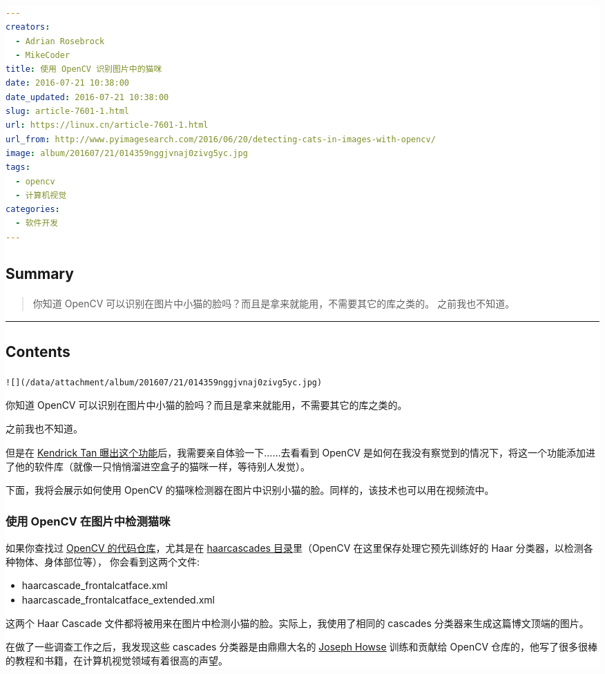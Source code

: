 ```yaml
---
creators:
  - Adrian Rosebrock
  - MikeCoder
title: 使用 OpenCV 识别图片中的猫咪
date: 2016-07-21 10:38:00
date_updated: 2016-07-21 10:38:00
slug: article-7601-1.html
url: https://linux.cn/article-7601-1.html
url_from: http://www.pyimagesearch.com/2016/06/20/detecting-cats-in-images-with-opencv/
image: album/201607/21/014359nggjvnaj0zivg5yc.jpg
tags:
  - opencv
  - 计算机视觉
categories:
  - 软件开发
---
```


## Summary

> 你知道 OpenCV 可以识别在图片中小猫的脸吗？而且是拿来就能用，不需要其它的库之类的。
> 之前我也不知道。

***



## Contents

`![](/data/attachment/album/201607/21/014359nggjvnaj0zivg5yc.jpg)`

你知道 OpenCV 可以识别在图片中小猫的脸吗？而且是拿来就能用，不需要其它的库之类的。

之前我也不知道。

但是在 [Kendrick Tan 曝出这个功能](http://kendricktan.github.io/find-cats-in-photos-using-computer-vision.html)后，我需要亲自体验一下……去看看到 OpenCV 是如何在我没有察觉到的情况下，将这一个功能添加进了他的软件库（就像一只悄悄溜进空盒子的猫咪一样，等待别人发觉）。

下面，我将会展示如何使用 OpenCV 的猫咪检测器在图片中识别小猫的脸。同样的，该技术也可以用在视频流中。

### 使用 OpenCV 在图片中检测猫咪

如果你查找过 [OpenCV 的代码仓库](https://github.com/Itseez/opencv)，尤其是在 [haarcascades 目录](https://github.com/Itseez/opencv/tree/master/data/haarcascades)里（OpenCV 在这里保存处理它预先训练好的 Haar 分类器，以检测各种物体、身体部位等）， 你会看到这两个文件:

* haarcascade\_frontalcatface.xml
* haarcascade\_frontalcatface\_extended.xml

这两个 Haar Cascade 文件都将被用来在图片中检测小猫的脸。实际上，我使用了相同的 cascades 分类器来生成这篇博文顶端的图片。

在做了一些调查工作之后，我发现这些 cascades 分类器是由鼎鼎大名的 [Joseph Howse](http://nummist.com/) 训练和贡献给 OpenCV 仓库的，他写了很多很棒的教程和书籍，在计算机视觉领域有着很高的声望。
